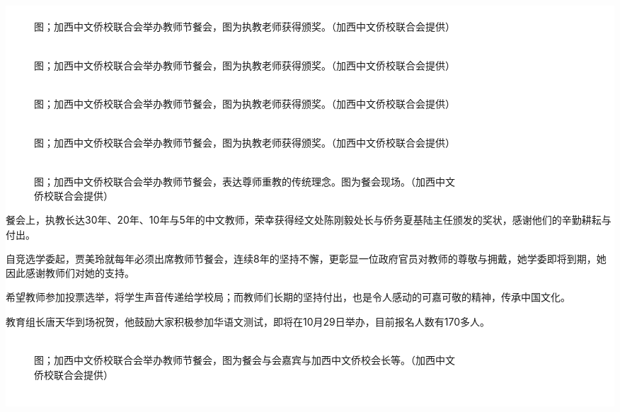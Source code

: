   <figure id="attachment_10753277" style="width: 600px" class="wp-caption aligncenter"><ahref="https://i.epochtimes.com/assets/uploads/2018/10/42769036_239710016703663_6357673576681701376_n-e1538379883755.jpg"><img class="size-full wp-image-10753277" src="https://i.epochtimes.com/assets/uploads/2018/10/42769036_239710016703663_6357673576681701376_n-e1538379883755.jpg" alt="" width="600" b="450" /></a><figcaption class="wp-caption-text">图；<ahref="/gb/tag/%E5%8A%A0%E8%A5%BF%E4%B8%AD%E6%96%87%E4%BE%A8%E6%A0%A1.md#1">加西中文侨校</a>联合会举办<ahref="/gb/tag/%E6%95%99%E5%B8%88%E8%8A%82.md#1">教师节</a>餐会，图为执教老师获得颁奖。（加西中文侨校联合会提供）</figcaption></figure>  <figure id="attachment_10753276" style="width: 600px" class="wp-caption aligncenter"><ahref="https://i.epochtimes.com/assets/uploads/2018/10/42765218_463914734118882_5174516219570552832_n-e1538379896634.jpg"><img class="size-full wp-image-10753276" src="https://i.epochtimes.com/assets/uploads/2018/10/42765218_463914734118882_5174516219570552832_n-e1538379896634.jpg" alt="" width="600" b="450" /></a><figcaption class="wp-caption-text">图；加西中文侨校联合会举办教师节餐会，图为执教老师获得颁奖。（加西中文侨校联合会提供）</figcaption></figure>  <figure id="attachment_10753280" style="width: 600px" class="wp-caption aligncenter"><ahref="https://i.epochtimes.com/assets/uploads/2018/10/42915203_299389707457435_5164188459606212608_n-e1538379909540.jpg"><img class="size-full wp-image-10753280" src="https://i.epochtimes.com/assets/uploads/2018/10/42915203_299389707457435_5164188459606212608_n-e1538379909540.jpg" alt="" width="600" b="450" /></a><figcaption class="wp-caption-text">图；加西中文侨校联合会举办教师节餐会，图为执教老师获得颁奖。（加西中文侨校联合会提供）</figcaption></figure>  <figure id="attachment_10753279" style="width: 600px" class="wp-caption aligncenter"><ahref="https://i.epochtimes.com/assets/uploads/2018/10/42785583_451702698570731_4366070930556846080_n-e1538379841194.jpg"><img class="size-full wp-image-10753279" src="https://i.epochtimes.com/assets/uploads/2018/10/42785583_451702698570731_4366070930556846080_n-e1538379841194.jpg" alt="" width="600" b="450" /></a><figcaption class="wp-caption-text">图；加西中文侨校联合会举办教师节餐会，图为执教老师获得颁奖。（加西中文侨校联合会提供）</figcaption></figure>  <figure id="attachment_10753281" style="width: 600px" class="wp-caption aligncenter"><ahref="https://i.epochtimes.com/assets/uploads/2018/10/42761316_1867448136638162_2982143364394123264_n-e1538379921605.jpg"><img class="size-full wp-image-10753281" src="https://i.epochtimes.com/assets/uploads/2018/10/42761316_1867448136638162_2982143364394123264_n-e1538379921605.jpg" alt="" width="600" b="450" /></a><figcaption class="wp-caption-text">图；加西中文侨校联合会举办教师节餐会，表达尊师重教的传统理念。图为餐会现场。（加西中文侨校联合会提供）</figcaption></figure>  <p><span style="font-weight: 400;">餐会上，执教长达30年、20年、10年与5年的中文教师，荣幸获得经文处陈刚毅处长与侨务夏基陆主任颁发的奖状，感谢他们的辛勤耕耘与付出。</span></p>
  <p><span style="font-weight: 400;">自竞选学委起，贾美玲就每年必须出席教师节餐会，连续8年的坚持不懈，更彰显一位政府官员对教师的尊敬与拥戴，她学委即将到期，她因此感谢教师们对她的支持。</span></p>
  <p><span style="font-weight: 400;">希望教师参加投票选举，将学生声音传递给学校局；而教师们长期的坚持付出，也是令人感动的可嘉可敬的精神，传承中国文化。</span></p>
  <p><span style="font-weight: 400;">教育组长唐天华到场祝贺，他鼓励大家积极参加华语文测试，即将在10月29日举办，目前报名人数有170多人。</span></p>
  <figure id="attachment_10753278" style="width: 600px" class="wp-caption aligncenter"><ahref="https://i.epochtimes.com/assets/uploads/2018/10/42782858_1053261258167636_4558482712343609344_n-e1538379826196.jpg"><img class="size-full wp-image-10753278" src="https://i.epochtimes.com/assets/uploads/2018/10/42782858_1053261258167636_4558482712343609344_n-e1538379826196.jpg" alt="" width="600" b="450" /></a><figcaption class="wp-caption-text">图；加西中文侨校联合会举办教师节餐会，图为餐会与会嘉宾与加西中文侨校会长等。（加西中文侨校联合会提供）</figcaption></figure>  <p><ahref="https://i.epochtimes.com/assets/uploads/2018/10/20180928_185150-e1538381371712.jpg"><img class="alignnone size-full wp-image-10753341 aligncenter" src="https://i.epochtimes.com/assets/uploads/2018/10/20180928_185150-e1538381371712.jpg" alt="" width="600" b="450" /></a></p>